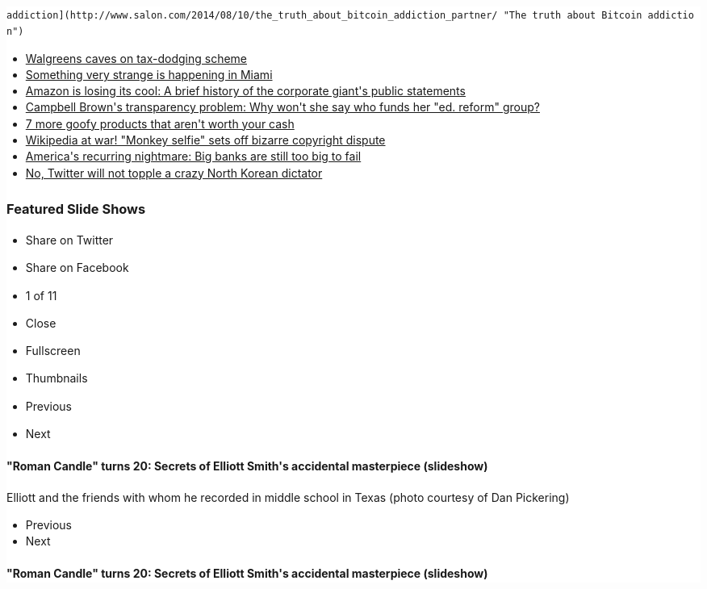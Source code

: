    addiction](http://www.salon.com/2014/08/10/the_truth_about_bitcoin_addiction_partner/ "The truth about Bitcoin addiction")
-   [Walgreens caves on tax-dodging
    scheme](http://www.salon.com/2014/08/10/walgreens_caves_on_tax_dodging_scheme_partner/ "Walgreens caves on tax-dodging scheme ")
-   [Something very strange is happening in
    Miami](http://www.salon.com/2014/08/10/something_very_strange_is_happening_in_miami/ "Something very strange is happening in Miami")
-   [Amazon is losing its cool: A brief history of the corporate giant's
    public
    statements](http://www.salon.com/2014/08/09/amazons_evolving_pr_strategy_a_brief_history_of_the_companys_public_statements/ "Amazon is losing its cool: A brief history of the corporate giant's public statements")
-   [Campbell Brown's transparency problem: Why won't she say who funds
    her "ed. reform"
    group?](http://www.salon.com/2014/08/07/campbell_browns_transparency_problem_why_wont_she_say_who_funds_her_ed_reform_group/ "Campbell Brown's transparency problem: Why won't she say who funds her ")
-   [7 more goofy products that aren't worth your
    cash](http://www.salon.com/2014/08/07/7_more_goofy_products_that_arent_worth_your_cash_partner/ "7 more goofy products that aren't worth your cash")
-   [Wikipedia at war! "Monkey selfie" sets off bizarre copyright
    dispute](http://www.salon.com/2014/08/06/why_a_monkey_selfie_is_the_thin_end_of_the_wedge_for_animal_legal_rights/ "Wikipedia at war! ")
-   [America's recurring nightmare: Big banks are still too big to
    fail](http://www.salon.com/2014/08/06/americas_recurring_nightmare_big_banks_are_still_too_big_to_fail_partner/ "America's recurring nightmare: Big banks are still too big to fail")
-   [No, Twitter will not topple a crazy North Korean
    dictator](http://www.salon.com/2014/08/05/no_twitter_will_not_topple_a_crazy_north_korean_dictator/ "No, Twitter will not topple a crazy North Korean dictator")

### Featured Slide Shows

-   Share on Twitter
-   Share on Facebook
-   1 of 11
-   Close
-   Fullscreen
-   Thumbnails

-   Previous
-   Next

#### "Roman Candle" turns 20: Secrets of Elliott Smith's accidental masterpiece (slideshow)

Elliott and the friends with whom he recorded in middle school in Texas
(photo courtesy of Dan Pickering)

-   Previous
-   Next

#### "Roman Candle" turns 20: Secrets of Elliott Smith's accidental masterpiece (slideshow)
